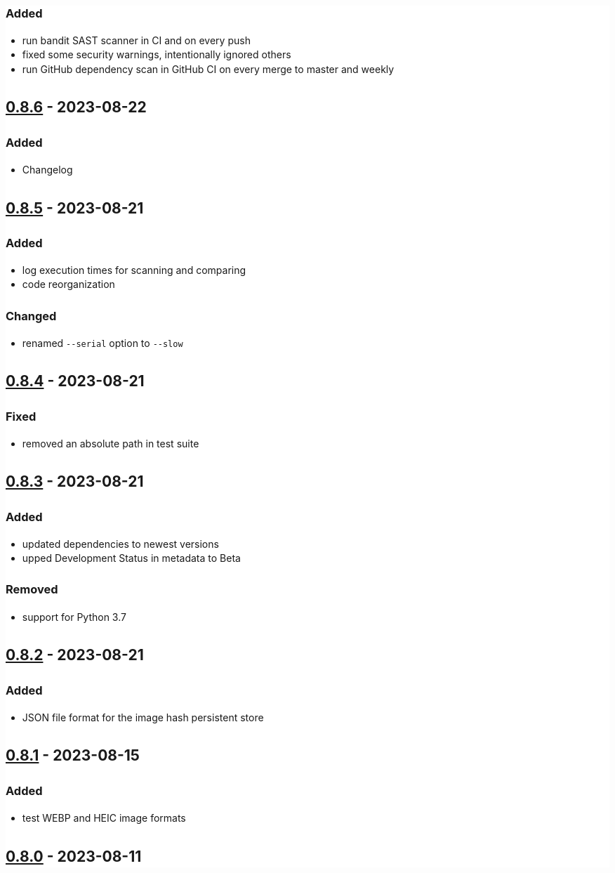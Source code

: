 ### Added 
- run bandit SAST scanner in CI and on every push
- fixed some security warnings, intentionally ignored others
- run GitHub dependency scan in GitHub CI on every merge to master and weekly

## [0.8.6] - 2023-08-22

### Added 
- Changelog

## [0.8.5] - 2023-08-21

### Added 
- log execution times for scanning and comparing
- code reorganization

### Changed
- renamed `--serial` option to `--slow`

## [0.8.4] - 2023-08-21

### Fixed
- removed an absolute path in test suite

## [0.8.3] - 2023-08-21

### Added 
- updated dependencies to newest versions
- upped Development Status in metadata to Beta

### Removed
- support for Python 3.7

## [0.8.2] - 2023-08-21

### Added 
- JSON file format for the image hash persistent store

## [0.8.1] - 2023-08-15

### Added
- test WEBP and HEIC image formats

## [0.8.0] - 2023-08-11


[0.11.5]: https://gitlab.com/duplicateimages/DuplicateImages/-/compare/0.11.4...0.11.5
[0.11.4]: https://gitlab.com/duplicateimages/DuplicateImages/-/compare/0.11.3...0.11.4
[0.11.3]: https://gitlab.com/duplicateimages/DuplicateImages/-/compare/0.11.2...0.11.3
[0.11.2]: https://gitlab.com/duplicateimages/DuplicateImages/-/compare/0.11.1...0.11.2
[0.11.1]: https://gitlab.com/duplicateimages/DuplicateImages/-/compare/0.11.0...0.11.1
[0.11.0]: https://gitlab.com/duplicateimages/DuplicateImages/-/compare/0.10.9...0.11.0
[0.10.9]: https://gitlab.com/duplicateimages/DuplicateImages/-/compare/0.10.8...0.10.9
[0.10.8]: https://gitlab.com/duplicateimages/DuplicateImages/-/compare/0.10.7...0.10.8
[0.10.7]: https://gitlab.com/duplicateimages/DuplicateImages/-/compare/0.10.6...0.10.7
[0.10.6]: https://gitlab.com/duplicateimages/DuplicateImages/-/compare/0.10.5...0.10.6
[0.10.5]: https://gitlab.com/duplicateimages/DuplicateImages/-/compare/0.10.4...0.10.5
[0.10.4]: https://gitlab.com/duplicateimages/DuplicateImages/-/compare/0.10.3...0.10.4
[0.10.3]: https://gitlab.com/duplicateimages/DuplicateImages/-/compare/0.10.2...0.10.3
[0.10.2]: https://gitlab.com/duplicateimages/DuplicateImages/-/compare/0.10.1...0.10.2
[0.10.1]: https://gitlab.com/duplicateimages/DuplicateImages/-/compare/0.10.0...0.10.1
[0.10.0]: https://gitlab.com/duplicateimages/DuplicateImages/-/compare/0.9.2...0.10.0
[0.9.2]: https://gitlab.com/duplicateimages/DuplicateImages/-/compare/0.9.1...0.9.2
[0.9.1]: https://gitlab.com/duplicateimages/DuplicateImages/-/compare/0.9.0...0.9.1
[0.9.0]: https://gitlab.com/duplicateimages/DuplicateImages/-/compare/0.8.9...0.9.0
[0.8.9]: https://gitlab.com/duplicateimages/DuplicateImages/-/compare/0.8.8...0.8.9
[0.8.8]: https://gitlab.com/duplicateimages/DuplicateImages/-/compare/0.8.7...0.8.8
[0.8.7]: https://gitlab.com/duplicateimages/DuplicateImages/-/compare/0.8.6...0.8.7
[0.8.6]: https://gitlab.com/duplicateimages/DuplicateImages/-/compare/0.8.5...0.8.6
[0.8.5]: https://gitlab.com/duplicateimages/DuplicateImages/-/compare/0.8.4...0.8.5
[0.8.4]: https://gitlab.com/duplicateimages/DuplicateImages/-/compare/0.8.3...0.8.4
[0.8.3]: https://gitlab.com/duplicateimages/DuplicateImages/-/compare/0.8.2...0.8.3
[0.8.2]: https://gitlab.com/duplicateimages/DuplicateImages/-/compare/0.8.1...0.8.2
[0.8.1]: https://gitlab.com/duplicateimages/DuplicateImages/-/compare/0.8.0...0.8.1
[0.8.0]: https://gitlab.com/duplicateimages/DuplicateImages/-/compare/0.7.4...0.8.0
[0.7.4]: https://gitlab.com/duplicateimages/DuplicateImages/-/compare/0.7.3...0.7.4
[0.7.3]: https://gitlab.com/duplicateimages/DuplicateImages/-/compare/0.7.1...0.7.3
[0.7.1]: https://gitlab.com/duplicateimages/DuplicateImages/-/compare/0.6.5...0.7.1
[0.6.5]: https://gitlab.com/duplicateimages/DuplicateImages/-/compare/0.6.4...0.6.5
[0.6.4]: https://gitlab.com/duplicateimages/DuplicateImages/-/compare/0.6.2...0.6.4
[0.6.2]: https://gitlab.com/duplicateimages/DuplicateImages/-/compare/0.6.1...0.6.2
[0.6.1]: https://gitlab.com/duplicateimages/DuplicateImages/-/compare/0.6.0...0.6.1
[0.6.0]: https://gitlab.com/duplicateimages/DuplicateImages/-/compare/0.5.3...0.6.0
[0.5.3]: https://gitlab.com/duplicateimages/DuplicateImages/-/compare/0.5.2...0.5.3
[0.5.2]: https://gitlab.com/duplicateimages/DuplicateImages/-/compare/0.5.1...0.5.2
[0.5.1]: https://gitlab.com/duplicateimages/DuplicateImages/-/compare/0.5.0...0.5.1
[0.5.0]: https://gitlab.com/duplicateimages/DuplicateImages/-/compare/0.4.1...0.5.0
[0.4.1]: https://gitlab.com/duplicateimages/DuplicateImages/-/compare/0.4.0...0.4.1
[0.4.0]: https://gitlab.com/duplicateimages/DuplicateImages/-/compare/0.3.6...0.4.0
[0.3.6]: https://gitlab.com/duplicateimages/DuplicateImages/-/compare/0.3.5...0.3.6
[0.3.5]: https://gitlab.com/duplicateimages/DuplicateImages/-/compare/0.3.4...0.3.6
[0.3.4]: https://gitlab.com/duplicateimages/DuplicateImages/-/compare/0.3.2...0.3.4
[0.3.2]: https://gitlab.com/duplicateimages/DuplicateImages/-/compare/0.3.1...0.3.2
[0.3.1]: https://gitlab.com/duplicateimages/DuplicateImages/-/compare/0.3.0...0.3.1
[0.3.0]: https://gitlab.com/duplicateimages/DuplicateImages/-/compare/0.2.1...0.3.0
[0.2.1]: https://gitlab.com/duplicateimages/DuplicateImages/-/compare/0.2.0...0.2.1
[0.2.0]: https://gitlab.com/duplicateimages/DuplicateImages/-/tags/0.2.0
